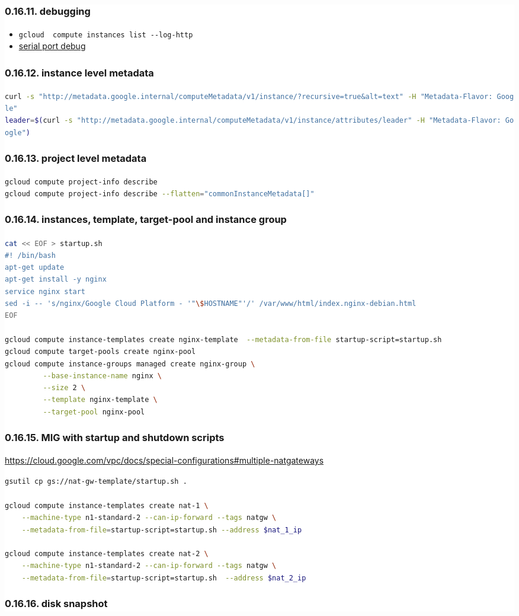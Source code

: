 

### 0.16.11. debugging

* `gcloud  compute instances list --log-http`
* [serial port debug](https://cloud.google.com/compute/docs/instances/interacting-with-serial-console)

### 0.16.12. instance level metadata

```bash
curl -s "http://metadata.google.internal/computeMetadata/v1/instance/?recursive=true&alt=text" -H "Metadata-Flavor: Google"
leader=$(curl -s "http://metadata.google.internal/computeMetadata/v1/instance/attributes/leader" -H "Metadata-Flavor: Google")
```

### 0.16.13. project level metadata

```bash
gcloud compute project-info describe
gcloud compute project-info describe --flatten="commonInstanceMetadata[]"
```

### 0.16.14. instances, template, target-pool and instance group

```bash
cat << EOF > startup.sh
#! /bin/bash
apt-get update
apt-get install -y nginx
service nginx start
sed -i -- 's/nginx/Google Cloud Platform - '"\$HOSTNAME"'/' /var/www/html/index.nginx-debian.html
EOF

gcloud compute instance-templates create nginx-template  --metadata-from-file startup-script=startup.sh
gcloud compute target-pools create nginx-pool
gcloud compute instance-groups managed create nginx-group \
         --base-instance-name nginx \
         --size 2 \
         --template nginx-template \
         --target-pool nginx-pool
```

### 0.16.15. MIG with startup and shutdown scripts

https://cloud.google.com/vpc/docs/special-configurations#multiple-natgateways

```bash
gsutil cp gs://nat-gw-template/startup.sh .

gcloud compute instance-templates create nat-1 \
    --machine-type n1-standard-2 --can-ip-forward --tags natgw \
    --metadata-from-file=startup-script=startup.sh --address $nat_1_ip

gcloud compute instance-templates create nat-2 \
    --machine-type n1-standard-2 --can-ip-forward --tags natgw \
    --metadata-from-file=startup-script=startup.sh  --address $nat_2_ip
```
### 0.16.16. disk snapshot
